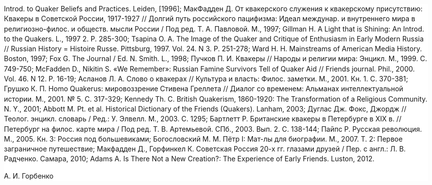 Introd. to Quaker Beliefs and Practices. Leiden, [1996]; МакФадден Д. От квакерского служения к квакерскому присутствию: Квакеры в Советской России, 1917-1927 // Долгий путь российского пацифизма: Идеал междунар. и внутреннего мира в религиозно-филос. и обществ. мысли России / Под ред. Т. А. Павловой. М., 1997; Gillman H. A Light that is Shining: An Introd. to the Quakers. L., 1997 2. P. 285-300; Tsapina O. A. The Image of the Quaker and Critique of Enthusiasm in Early Modern Russia // Russian History = Histoire Russe. Pittsburg, 1997. Vol. 24. N 3. P. 251-278; Ward H. H. Mainstreams of American Media History. Boston, 1997; Fox G. The Journal / Ed. N. Smith. L., 1998; Пучков П. И. Квакеры // Народы и религии мира: Энцикл. М., 1999. C. 749-750; McFadden D., Nikitin S. «We Remember»: Russian Famine Survivors Tell of Quaker Aid // Friends journal. Phil., 2000. Vol. 46. N 12. P. 16-19; Асланов Л. А. Слово о квакерах // Культура и власть: Филос. заметки. М., 2001. Кн. 1. С. 370-381; Грушко К. П. Homo Quakerus: мировоззрение Стивена Греллета // Диалог со временем: Альманах интеллектуальной истории. М., 2001. № 5. С. 317-329; Kennedy Th. C. British Quakerism, 1860-1920: The Transformation of a Religious Community. N. Y., 2001; Abbott M. Pt. et al. Historical Dictionary of the Friends (Quakers). Lanham, 2003; Дуглас Дж. Фокс, Джордж // Теолог. энцикл. словарь / Ред.: У. Элвелл. М., 2003. С. 1295; Бартлетт Р. Британские квакеры в Петербурге в ХIХ в. // Петербург на филос. карте мира / Под ред. Т. В. Артемьевой. СПб., 2003. Вып. 2. С. 138-144; Пайпс Р. Русская революция. М., 2005. Кн. 3: Россия под большевиками; Богословский М. М. Пётр I: Мат-лы для биографии. М., 2007. Т. 2: Первое заграничное путешествие; Макфадден Д., Горфинкел К. Советская Россия 20-х гг. глазами друзей / Пер. c англ.: Л. В. Радченко. Самара, 2010; Adams A. Is There Not a New Creation?: The Experience of Early Friends. Luston, 2012.

А. И. Горбенко
